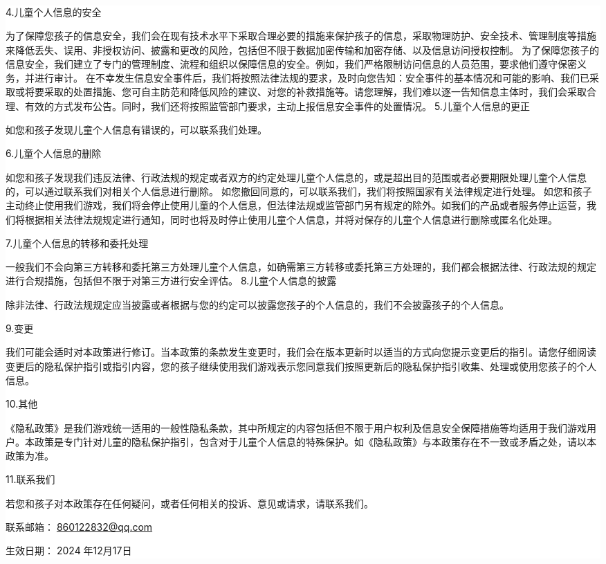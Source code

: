 4.儿童个人信息的安全

为了保障您孩子的信息安全，我们会在现有技术水平下采取合理必要的措施来保护孩子的信息，采取物理防护、安全技术、管理制度等措施来降低丢失、误用、非授权访问、披露和更改的风险，包括但不限于数据加密传输和加密存储、以及信息访问授权控制。
为了保障您孩子的信息安全，我们建立了专门的管理制度、流程和组织以保障信息的安全。例如，我们严格限制访问信息的人员范围，要求他们遵守保密义务，并进行审计。
在不幸发生信息安全事件后，我们将按照法律法规的要求，及时向您告知：安全事件的基本情况和可能的影响、我们已采取或将要采取的处置措施、您可自主防范和降低风险的建议、对您的补救措施等。请您理解，我们难以逐一告知信息主体时，我们会采取合理、有效的方式发布公告。同时，我们还将按照监管部门要求，主动上报信息安全事件的处置情况。
5.儿童个人信息的更正

如您和孩子发现儿童个人信息有错误的，可以联系我们处理。

6.儿童个人信息的删除

如您和孩子发现我们违反法律、行政法规的规定或者双方的约定处理儿童个人信息的，或是超出目的范围或者必要期限处理儿童个人信息的，可以通过联系我们对相关个人信息进行删除。
如您撤回同意的，可以联系我们，我们将按照国家有关法律规定进行处理。
如您和孩子主动终止使用我们游戏，我们将会停止使用儿童的个人信息，但法律法规或监管部门另有规定的除外。如我们的产品或者服务停止运营，我们将根据相关法律法规规定进行通知，同时也将及时停止使用儿童个人信息，并将对保存的儿童个人信息进行删除或匿名化处理。

7.儿童个人信息的转移和委托处理

一般我们不会向第三方转移和委托第三方处理儿童个人信息，如确需第三方转移或委托第三方处理的，我们都会根据法律、行政法规的规定进行合规措施，包括但不限于对第三方进行安全评估。
8.儿童个人信息的披露

除非法律、行政法规规定应当披露或者根据与您的约定可以披露您孩子的个人信息的，我们不会披露孩子的个人信息。

9.变更

我们可能会适时对本政策进行修订。当本政策的条款发生变更时，我们会在版本更新时以适当的方式向您提示变更后的指引。请您仔细阅读变更后的隐私保护指引或指引内容，您的孩子继续使用我们游戏表示您同意我们按照更新后的隐私保护指引收集、处理或使用您孩子的个人信息。

10.其他

《隐私政策》是我们游戏统一适用的一般性隐私条款，其中所规定的内容包括但不限于用户权利及信息安全保障措施等均适用于我们游戏用户。本政策是专门针对儿童的隐私保护指引，包含对于儿童个人信息的特殊保护。如《隐私政策》与本政策存在不一致或矛盾之处，请以本政策为准。

11.联系我们

若您和孩子对本政策存在任何疑问，或者任何相关的投诉、意见或请求，请联系我们。

联系邮箱： 860122832@qq.com

生效日期： 2024 年12月17日



